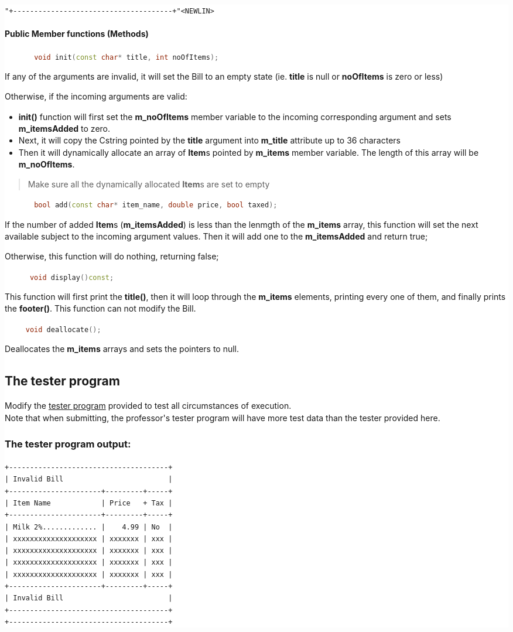 ```
"+--------------------------------------+"<NEWLIN>
```


#### Public Member functions (Methods)

```C++
       void init(const char* title, int noOfItems);
```

If any of the arguments are invalid, it will set the Bill to an empty state (ie. **title** is null or **noOfItems** is zero or less)

Otherwise, if the incoming arguments are valid:

- **init()** function will first set the **m_noOfItems** member variable to the incoming corresponding argument and sets **m_itemsAdded** to zero.
- Next, it will copy the Cstring pointed by the **title** argument into **m_title** attribute up to 36 characters
- Then it will dynamically allocate an array of **Item**s pointed by **m_items** member variable. The length of this array will be  **m_noOfItems**.
> Make sure all the dynamically allocated **Item**s are set to empty


```C++
       bool add(const char* item_name, double price, bool taxed);
```

If the number of added **Item**s (**m_itemsAdded**) is less than the lenmgth of the **m_items** array, this function will set the next available subject to the incoming argument values. Then it will add one to the **m_itemsAdded** and return true;

Otherwise, this function will do nothing, returning false;

```C++
      void display()const;
```

This function will first print the **title()**, then it will loop through the **m_items** elements, printing every one of them, and finally prints the **footer()**. This function can not modify the Bill. 

```C++
     void deallocate();
```
Deallocates the **m_items** arrays and sets the pointers to null.


## The tester program
Modify the [tester program](#sample-main-program-and-execution-sample) provided to test all circumstances of execution.<br />
Note that when submitting, the professor's tester program will have more test data than the tester provided here.

### The tester program output:  
```Text
+--------------------------------------+
| Invalid Bill                         |
+----------------------+---------+-----+
| Item Name            | Price   + Tax |
+----------------------+---------+-----+
| Milk 2%............. |    4.99 | No  |
| xxxxxxxxxxxxxxxxxxxx | xxxxxxx | xxx |
| xxxxxxxxxxxxxxxxxxxx | xxxxxxx | xxx |
| xxxxxxxxxxxxxxxxxxxx | xxxxxxx | xxx |
| xxxxxxxxxxxxxxxxxxxx | xxxxxxx | xxx |
+----------------------+---------+-----+
| Invalid Bill                         |
+--------------------------------------+
+--------------------------------------+
```